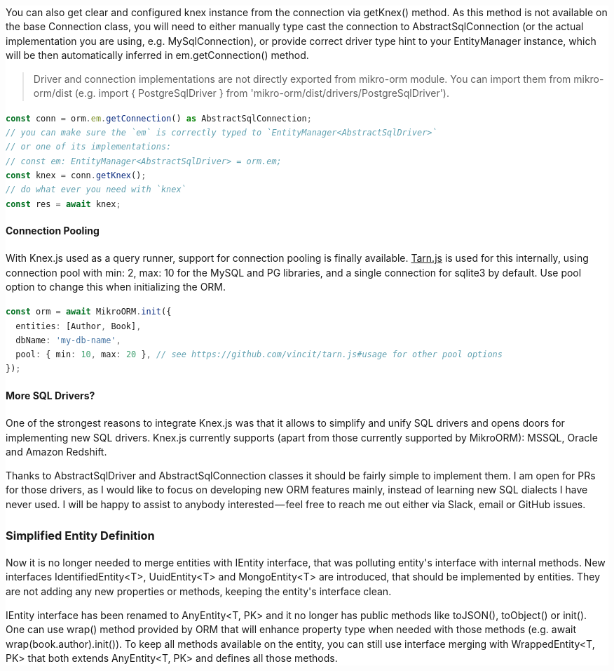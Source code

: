You can also get clear and configured knex instance from the connection via getKnex() method. As this method is not available on the base Connection class, you will need to either manually type cast the connection to AbstractSqlConnection (or the actual implementation you are using, e.g. MySqlConnection), or provide correct driver type hint to your EntityManager instance, which will be then automatically inferred in em.getConnection() method.

> Driver and connection implementations are not directly exported from mikro-orm module. You can import them from mikro-orm/dist (e.g. import { PostgreSqlDriver } from 'mikro-orm/dist/drivers/PostgreSqlDriver').

```typescript
const conn = orm.em.getConnection() as AbstractSqlConnection;
// you can make sure the `em` is correctly typed to `EntityManager<AbstractSqlDriver>`
// or one of its implementations:
// const em: EntityManager<AbstractSqlDriver> = orm.em;
const knex = conn.getKnex();
// do what ever you need with `knex`
const res = await knex;
```

#### Connection Pooling

With Knex.js used as a query runner, support for connection pooling is finally available. [Tarn.js](https://github.com/vincit/tarn.js) is used for this internally, using connection pool with min: 2, max: 10 for the MySQL and PG libraries, and a single connection for sqlite3 by default. Use pool option to change this when initializing the ORM.

```typescript
const orm = await MikroORM.init({
  entities: [Author, Book],
  dbName: 'my-db-name',
  pool: { min: 10, max: 20 }, // see https://github.com/vincit/tarn.js#usage for other pool options
});
```

#### More SQL Drivers?

One of the strongest reasons to integrate Knex.js was that it allows to simplify and unify SQL drivers and opens doors for implementing new SQL drivers. Knex.js currently supports (apart from those currently supported by MikroORM): MSSQL, Oracle and Amazon Redshift.

Thanks to AbstractSqlDriver and AbstractSqlConnection classes it should be fairly simple to implement them. I am open for PRs for those drivers, as I would like to focus on developing new ORM features mainly, instead of learning new SQL dialects I have never used. I will be happy to assist to anybody interested — feel free to reach me out either via Slack, email or GitHub issues.

### Simplified Entity Definition

Now it is no longer needed to merge entities with IEntity interface, that was polluting entity's interface with internal methods. New interfaces IdentifiedEntity\<T\>, UuidEntity\<T\> and MongoEntity\<T\> are introduced, that should be implemented by entities. They are not adding any new properties or methods, keeping the entity's interface clean.

IEntity interface has been renamed to AnyEntity\<T, PK\> and it no longer has public methods like toJSON(), toObject() or init(). One can use wrap() method provided by ORM that will enhance property type when needed with those methods (e.g. await wrap(book.author).init()). To keep all methods available on the entity, you can still use interface merging with WrappedEntity\<T, PK\> that both extends AnyEntity\<T, PK\> and defines all those methods.
